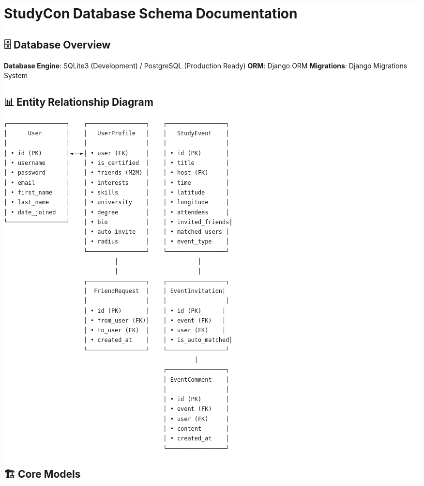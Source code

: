 # StudyCon Database Schema Documentation

## 🗄️ Database Overview

**Database Engine**: SQLite3 (Development) / PostgreSQL (Production Ready)
**ORM**: Django ORM
**Migrations**: Django Migrations System

## 📊 Entity Relationship Diagram

```
┌─────────────────┐    ┌─────────────────┐    ┌─────────────────┐
│      User       │    │   UserProfile   │    │   StudyEvent    │
│                 │    │                 │    │                 │
│ • id (PK)       │◄──►│ • user (FK)     │    │ • id (PK)       │
│ • username      │    │ • is_certified  │    │ • title         │
│ • password      │    │ • friends (M2M) │    │ • host (FK)     │
│ • email         │    │ • interests     │    │ • time          │
│ • first_name    │    │ • skills        │    │ • latitude      │
│ • last_name     │    │ • university    │    │ • longitude     │
│ • date_joined   │    │ • degree        │    │ • attendees     │
└─────────────────┘    │ • bio           │    │ • invited_friends│
                       │ • auto_invite   │    │ • matched_users │
                       │ • radius        │    │ • event_type    │
                       └─────────────────┘    └─────────────────┘
                                │                       │
                                │                       │
                       ┌─────────────────┐    ┌─────────────────┐
                       │  FriendRequest  │    │ EventInvitation│
                       │                 │    │                 │
                       │ • id (PK)       │    │ • id (PK)      │
                       │ • from_user (FK)│    │ • event (FK)   │
                       │ • to_user (FK)  │    │ • user (FK)    │
                       │ • created_at    │    │ • is_auto_matched│
                       └─────────────────┘    └─────────────────┘
                                                       │
                                              ┌─────────────────┐
                                              │ EventComment    │
                                              │                 │
                                              │ • id (PK)       │
                                              │ • event (FK)    │
                                              │ • user (FK)     │
                                              │ • content       │
                                              │ • created_at    │
                                              └─────────────────┘
```

## 🏗️ Core Models
